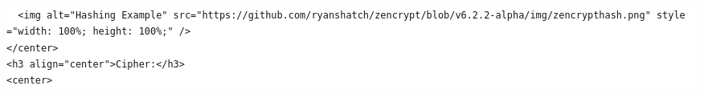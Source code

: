       <img alt="Hashing Example" src="https://github.com/ryanshatch/zencrypt/blob/v6.2.2-alpha/img/zencrypthash.png" style="width: 100%; height: 100%;" />
    </center>
    <h3 align="center">Cipher:</h3>
    <center>